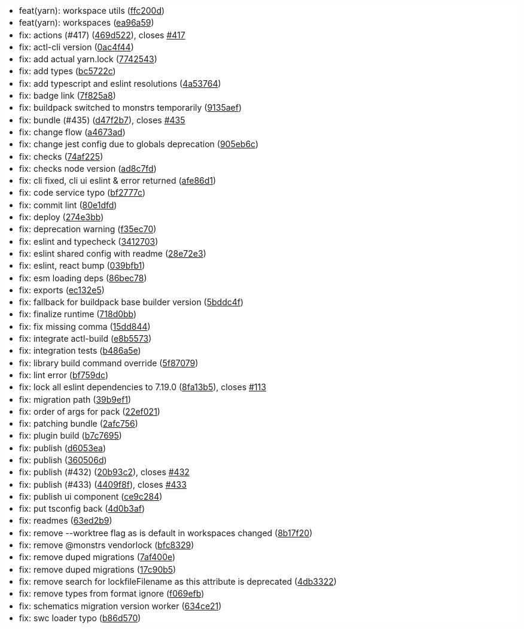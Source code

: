 - feat(yarn): workspace utils ([ffc200d](https://github.com/atls/raijin/commit/ffc200d))
- feat(yarn): workspaces ([ea96a59](https://github.com/atls/raijin/commit/ea96a59))
- fix: actions (#417) ([469d522](https://github.com/atls/raijin/commit/469d522)), closes [#417](https://github.com/atls/raijin/issues/417)
- fix: actl-cli version ([0ac4f44](https://github.com/atls/raijin/commit/0ac4f44))
- fix: add actual yarn.lock ([7742543](https://github.com/atls/raijin/commit/7742543))
- fix: add types ([bc5722c](https://github.com/atls/raijin/commit/bc5722c))
- fix: add typescript and eslint resolutions ([4a53764](https://github.com/atls/raijin/commit/4a53764))
- fix: badge link ([7f825a8](https://github.com/atls/raijin/commit/7f825a8))
- fix: buildpack switched to monstrs temporarily ([9135aef](https://github.com/atls/raijin/commit/9135aef))
- fix: bundle (#435) ([d47f2b7](https://github.com/atls/raijin/commit/d47f2b7)), closes [#435](https://github.com/atls/raijin/issues/435)
- fix: change flow ([a4673ad](https://github.com/atls/raijin/commit/a4673ad))
- fix: change jest config due to globals deprecation ([905eb6c](https://github.com/atls/raijin/commit/905eb6c))
- fix: checks ([74af225](https://github.com/atls/raijin/commit/74af225))
- fix: checks node version ([ad8c7fd](https://github.com/atls/raijin/commit/ad8c7fd))
- fix: cli fixed, cli ui eslint & error returned ([afe86d1](https://github.com/atls/raijin/commit/afe86d1))
- fix: code service typo ([bf2777c](https://github.com/atls/raijin/commit/bf2777c))
- fix: commit lint ([80e1dfd](https://github.com/atls/raijin/commit/80e1dfd))
- fix: deploy ([274e3bb](https://github.com/atls/raijin/commit/274e3bb))
- fix: deprecation warning ([f35ec70](https://github.com/atls/raijin/commit/f35ec70))
- fix: eslint and typecheck ([3412703](https://github.com/atls/raijin/commit/3412703))
- fix: eslint shared config with readme ([28e72e3](https://github.com/atls/raijin/commit/28e72e3))
- fix: eslint, react bump ([039bfb1](https://github.com/atls/raijin/commit/039bfb1))
- fix: esm loading deps ([86bec78](https://github.com/atls/raijin/commit/86bec78))
- fix: exports ([ec132e5](https://github.com/atls/raijin/commit/ec132e5))
- fix: fallback for buildpack base builder version ([5bddc4f](https://github.com/atls/raijin/commit/5bddc4f))
- fix: finalize runtime ([718d0bb](https://github.com/atls/raijin/commit/718d0bb))
- fix: fix missing comma ([15dd844](https://github.com/atls/raijin/commit/15dd844))
- fix: integrate actl-build ([e8b5573](https://github.com/atls/raijin/commit/e8b5573))
- fix: integration tests ([b486a5e](https://github.com/atls/raijin/commit/b486a5e))
- fix: library build command override ([5f87079](https://github.com/atls/raijin/commit/5f87079))
- fix: lint error ([bf759dc](https://github.com/atls/raijin/commit/bf759dc))
- fix: lock all eslint dependencies to 7.19.0 ([8fa13b5](https://github.com/atls/raijin/commit/8fa13b5)), closes [#113](https://github.com/atls/raijin/issues/113)
- fix: migration path ([39b9ef1](https://github.com/atls/raijin/commit/39b9ef1))
- fix: order of args for pack ([22ef021](https://github.com/atls/raijin/commit/22ef021))
- fix: patching bundle ([2afc756](https://github.com/atls/raijin/commit/2afc756))
- fix: plugin build ([b7c7695](https://github.com/atls/raijin/commit/b7c7695))
- fix: publish ([d6053ea](https://github.com/atls/raijin/commit/d6053ea))
- fix: publish ([360506d](https://github.com/atls/raijin/commit/360506d))
- fix: publish (#432) ([20b93c2](https://github.com/atls/raijin/commit/20b93c2)), closes [#432](https://github.com/atls/raijin/issues/432)
- fix: publish (#433) ([4409f8f](https://github.com/atls/raijin/commit/4409f8f)), closes [#433](https://github.com/atls/raijin/issues/433)
- fix: publish ui component ([ce9c284](https://github.com/atls/raijin/commit/ce9c284))
- fix: put tsconfig back ([4d0b3af](https://github.com/atls/raijin/commit/4d0b3af))
- fix: readmes ([63ed2b9](https://github.com/atls/raijin/commit/63ed2b9))
- fix: remove --worktree flag as is default in workspaces changed ([8b17f20](https://github.com/atls/raijin/commit/8b17f20))
- fix: remove @monstrs vendorlock ([bfc8329](https://github.com/atls/raijin/commit/bfc8329))
- fix: remove duped migrations ([7af400e](https://github.com/atls/raijin/commit/7af400e))
- fix: remove duped migrations ([17c90b5](https://github.com/atls/raijin/commit/17c90b5))
- fix: remove search for lockfileFilename as this attribute is deprecated ([4db3322](https://github.com/atls/raijin/commit/4db3322))
- fix: remove types from format ignore ([f069efb](https://github.com/atls/raijin/commit/f069efb))
- fix: schematics migration version worker ([634ce21](https://github.com/atls/raijin/commit/634ce21))
- fix: swc loader typo ([b86d570](https://github.com/atls/raijin/commit/b86d570))